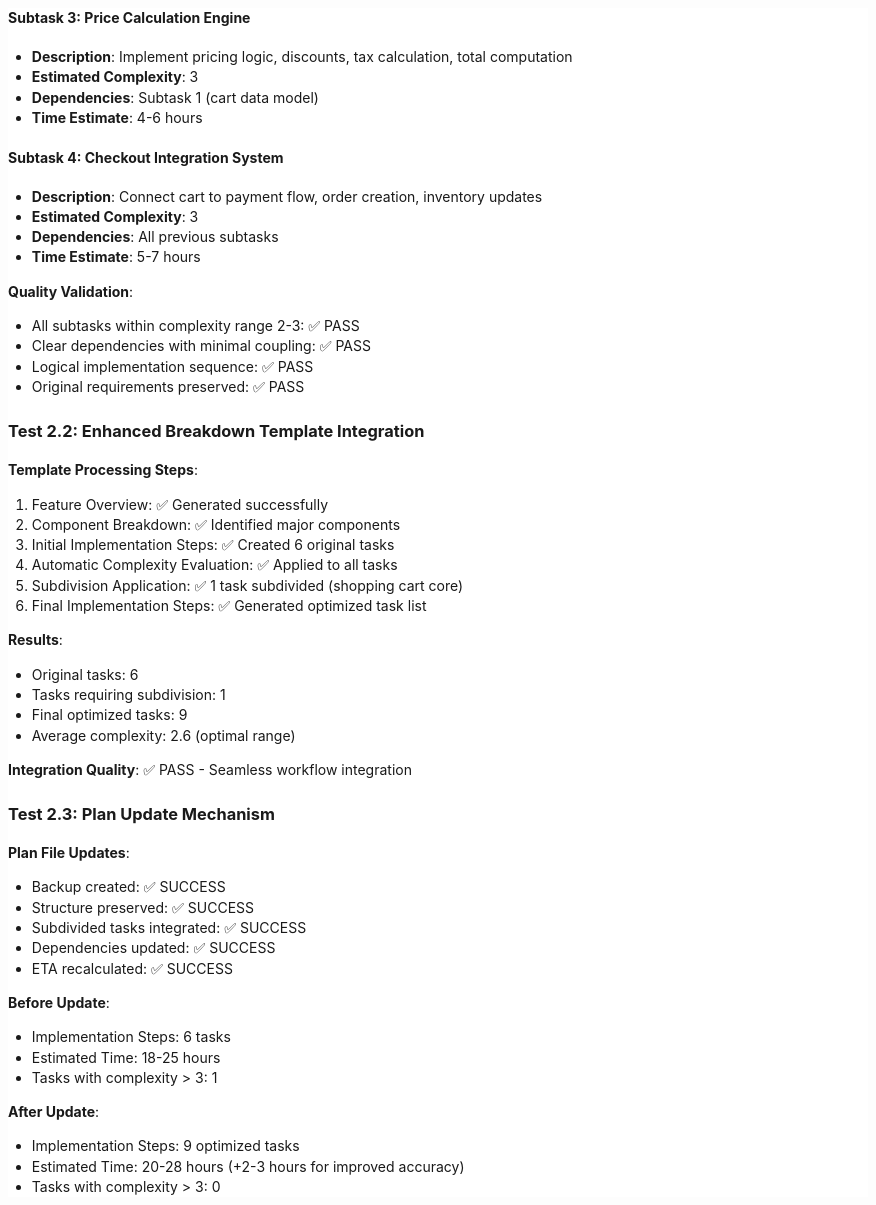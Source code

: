 #### Subtask 3: Price Calculation Engine
- **Description**: Implement pricing logic, discounts, tax calculation, total computation
- **Estimated Complexity**: 3
- **Dependencies**: Subtask 1 (cart data model)
- **Time Estimate**: 4-6 hours

#### Subtask 4: Checkout Integration System
- **Description**: Connect cart to payment flow, order creation, inventory updates
- **Estimated Complexity**: 3
- **Dependencies**: All previous subtasks
- **Time Estimate**: 5-7 hours

**Quality Validation**:
- All subtasks within complexity range 2-3: ✅ PASS
- Clear dependencies with minimal coupling: ✅ PASS
- Logical implementation sequence: ✅ PASS
- Original requirements preserved: ✅ PASS

### Test 2.2: Enhanced Breakdown Template Integration

**Template Processing Steps**:
1. Feature Overview: ✅ Generated successfully
2. Component Breakdown: ✅ Identified major components
3. Initial Implementation Steps: ✅ Created 6 original tasks
4. Automatic Complexity Evaluation: ✅ Applied to all tasks
5. Subdivision Application: ✅ 1 task subdivided (shopping cart core)
6. Final Implementation Steps: ✅ Generated optimized task list

**Results**:
- Original tasks: 6
- Tasks requiring subdivision: 1
- Final optimized tasks: 9
- Average complexity: 2.6 (optimal range)

**Integration Quality**: ✅ PASS - Seamless workflow integration

### Test 2.3: Plan Update Mechanism

**Plan File Updates**:
- Backup created: ✅ SUCCESS
- Structure preserved: ✅ SUCCESS
- Subdivided tasks integrated: ✅ SUCCESS
- Dependencies updated: ✅ SUCCESS
- ETA recalculated: ✅ SUCCESS

**Before Update**:
- Implementation Steps: 6 tasks
- Estimated Time: 18-25 hours
- Tasks with complexity > 3: 1

**After Update**:
- Implementation Steps: 9 optimized tasks
- Estimated Time: 20-28 hours (+2-3 hours for improved accuracy)
- Tasks with complexity > 3: 0
